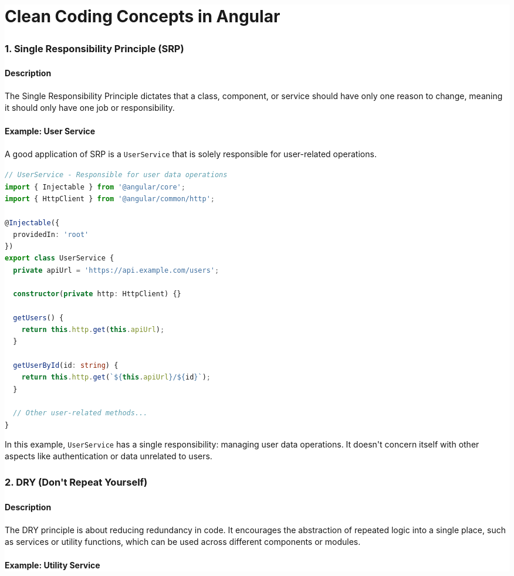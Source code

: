 # Clean Coding Concepts in Angular

### 1. Single Responsibility Principle (SRP)

#### Description

The Single Responsibility Principle dictates that a class, component, or service should have only one reason to change, meaning it should only have one job or responsibility.

#### Example: User Service

A good application of SRP is a `UserService` that is solely responsible for user-related operations.

```typescript
// UserService - Responsible for user data operations
import { Injectable } from '@angular/core';
import { HttpClient } from '@angular/common/http';

@Injectable({
  providedIn: 'root'
})
export class UserService {
  private apiUrl = 'https://api.example.com/users';

  constructor(private http: HttpClient) {}

  getUsers() {
    return this.http.get(this.apiUrl);
  }

  getUserById(id: string) {
    return this.http.get(`${this.apiUrl}/${id}`);
  }

  // Other user-related methods...
}
```

In this example, `UserService` has a single responsibility: managing user data operations. It doesn't concern itself with other aspects like authentication or data unrelated to users.

### 2. DRY (Don't Repeat Yourself)

#### Description

The DRY principle is about reducing redundancy in code. It encourages the abstraction of repeated logic into a single place, such as services or utility functions, which can be used across different components or modules.

#### Example: Utility Service
